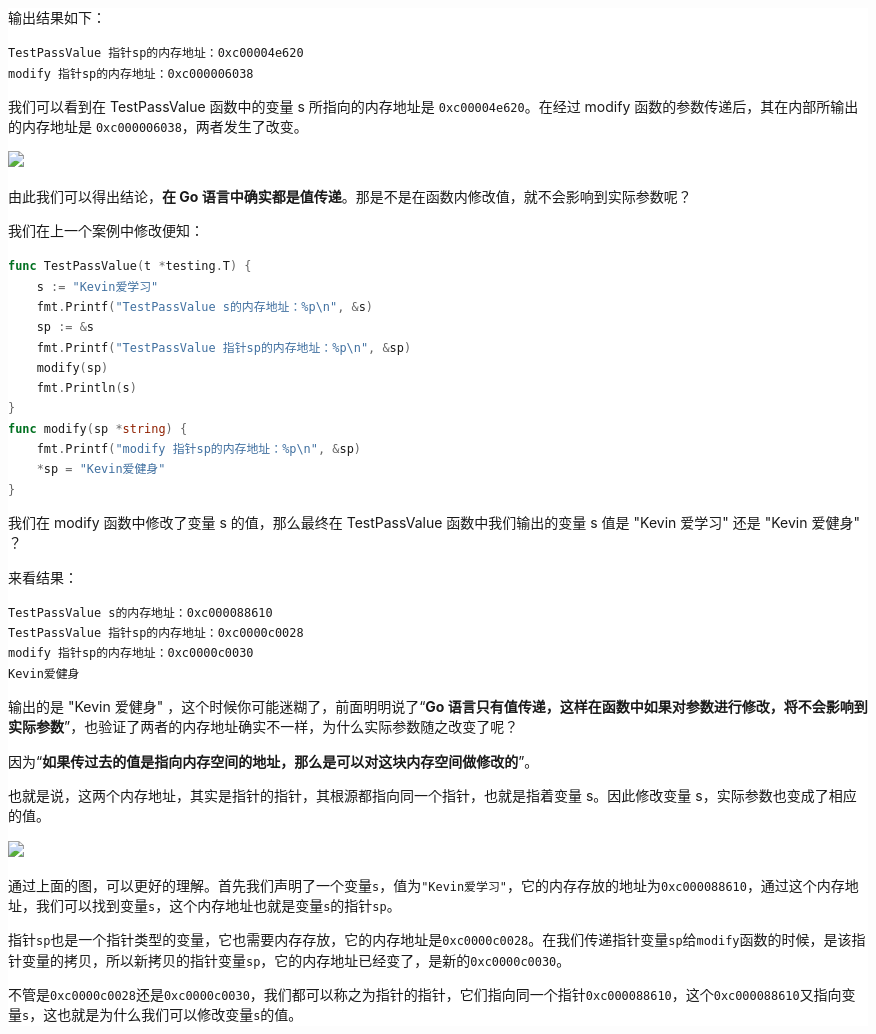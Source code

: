 输出结果如下：

```Shell
TestPassValue 指针sp的内存地址：0xc00004e620
modify 指针sp的内存地址：0xc000006038
```

我们可以看到在 TestPassValue 函数中的变量 s 所指向的内存地址是 `0xc00004e620`。在经过 modify 函数的参数传递后，其在内部所输出的内存地址是 `0xc000006038`，两者发生了改变。

![](http://img.ifree258.top/ifree.love/content/golang/passByValue_001.png)

由此我们可以得出结论，**在 Go 语言中确实都是值传递**。那是不是在函数内修改值，就不会影响到实际参数呢？

我们在上一个案例中修改便知：

```Go
func TestPassValue(t *testing.T) {
	s := "Kevin爱学习"
	fmt.Printf("TestPassValue s的内存地址：%p\n", &s)
	sp := &s
	fmt.Printf("TestPassValue 指针sp的内存地址：%p\n", &sp)
	modify(sp)
	fmt.Println(s)
}
func modify(sp *string) {
	fmt.Printf("modify 指针sp的内存地址：%p\n", &sp)
	*sp = "Kevin爱健身"
}
```

我们在 modify 函数中修改了变量 s 的值，那么最终在 TestPassValue 函数中我们输出的变量 s 值是 "Kevin 爱学习" 还是 "Kevin 爱健身" ？

来看结果：

```Shell
TestPassValue s的内存地址：0xc000088610
TestPassValue 指针sp的内存地址：0xc0000c0028
modify 指针sp的内存地址：0xc0000c0030
Kevin爱健身
```

输出的是 "Kevin 爱健身" ，这个时候你可能迷糊了，前面明明说了“**Go 语言只有值传递，这样在函数中如果对参数进行修改，将不会影响到实际参数**”，也验证了两者的内存地址确实不一样，为什么实际参数随之改变了呢？

因为“**如果传过去的值是指向内存空间的地址，那么是可以对这块内存空间做修改的**”。

也就是说，这两个内存地址，其实是指针的指针，其根源都指向同一个指针，也就是指着变量 s。因此修改变量 s，实际参数也变成了相应的值。

![](http://img.ifree258.top/ifree.love/content/golang/passByValue_002.png)

通过上面的图，可以更好的理解。首先我们声明了一个变量`s`，值为`"Kevin爱学习"`，它的内存存放的地址为`0xc000088610`，通过这个内存地址，我们可以找到变量`s`，这个内存地址也就是变量`s`的指针`sp`。

指针`sp`也是一个指针类型的变量，它也需要内存存放，它的内存地址是`0xc0000c0028`。在我们传递指针变量`sp`给`modify`函数的时候，是该指针变量的拷贝，所以新拷贝的指针变量`sp`，它的内存地址已经变了，是新的`0xc0000c0030`。

不管是`0xc0000c0028`还是`0xc0000c0030`，我们都可以称之为指针的指针，它们指向同一个指针`0xc000088610`，这个`0xc000088610`又指向变量`s`，这也就是为什么我们可以修改变量`s`的值。
